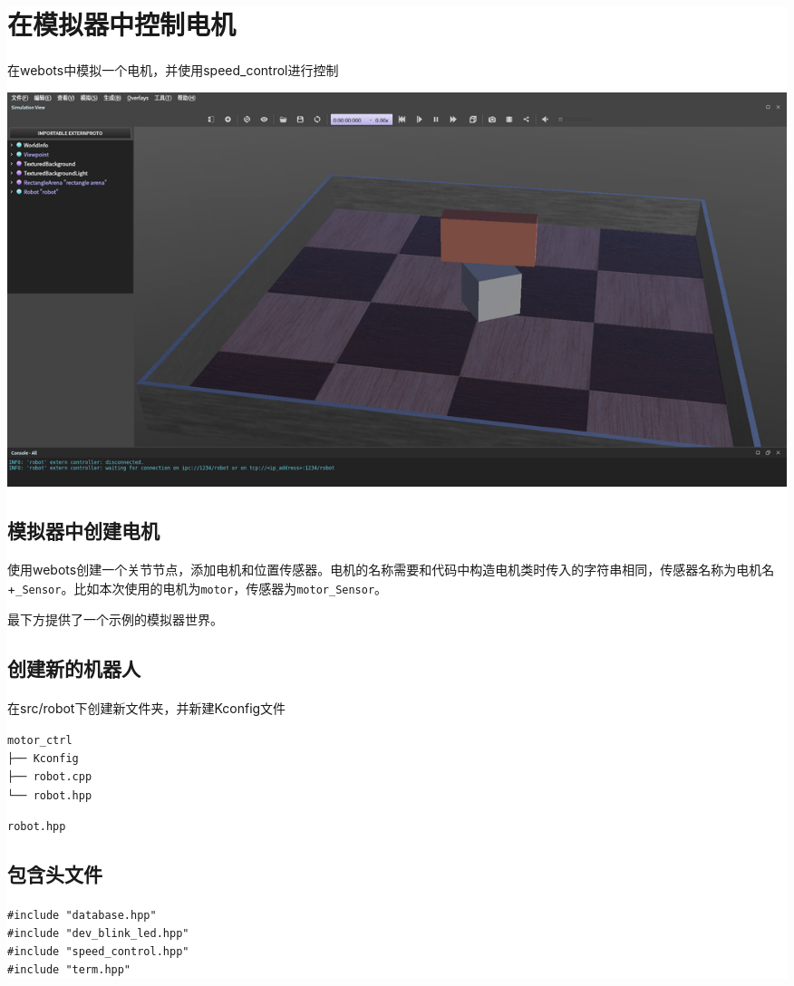 # 在模拟器中控制电机

在webots中模拟一个电机，并使用speed_control进行控制

![运行示例](../../img/speed-control_webots.png)

## 模拟器中创建电机

使用webots创建一个关节节点，添加电机和位置传感器。电机的名称需要和代码中构造电机类时传入的字符串相同，传感器名称为电机名+`_Sensor`。比如本次使用的电机为`motor`，传感器为`motor_Sensor`。

最下方提供了一个示例的模拟器世界。

## 创建新的机器人

在src/robot下创建新文件夹，并新建Kconfig文件

    motor_ctrl
    ├── Kconfig
    ├── robot.cpp
    └── robot.hpp

 `robot.hpp`

## 包含头文件

    #include "database.hpp"
    #include "dev_blink_led.hpp"
    #include "speed_control.hpp"
    #include "term.hpp"
